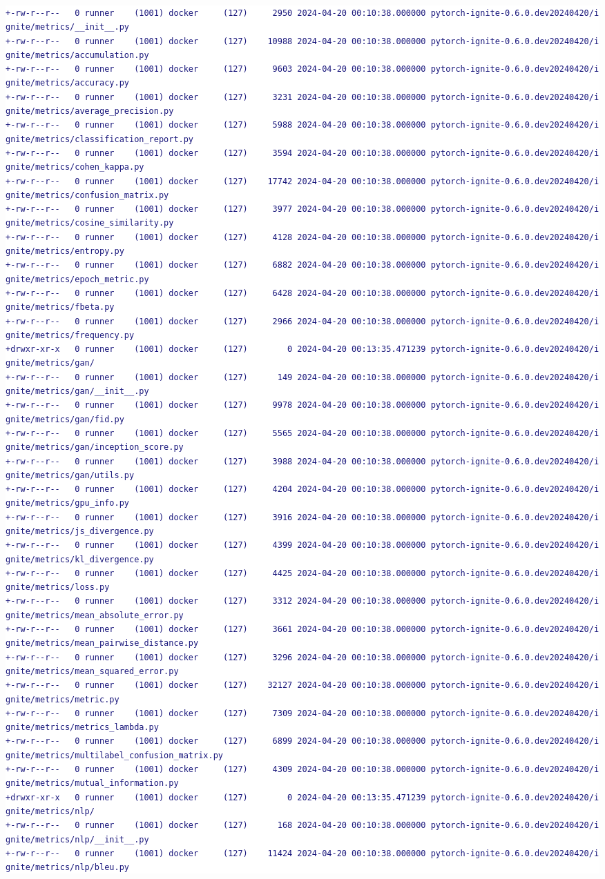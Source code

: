 ```diff
+-rw-r--r--   0 runner    (1001) docker     (127)     2950 2024-04-20 00:10:38.000000 pytorch-ignite-0.6.0.dev20240420/ignite/metrics/__init__.py
+-rw-r--r--   0 runner    (1001) docker     (127)    10988 2024-04-20 00:10:38.000000 pytorch-ignite-0.6.0.dev20240420/ignite/metrics/accumulation.py
+-rw-r--r--   0 runner    (1001) docker     (127)     9603 2024-04-20 00:10:38.000000 pytorch-ignite-0.6.0.dev20240420/ignite/metrics/accuracy.py
+-rw-r--r--   0 runner    (1001) docker     (127)     3231 2024-04-20 00:10:38.000000 pytorch-ignite-0.6.0.dev20240420/ignite/metrics/average_precision.py
+-rw-r--r--   0 runner    (1001) docker     (127)     5988 2024-04-20 00:10:38.000000 pytorch-ignite-0.6.0.dev20240420/ignite/metrics/classification_report.py
+-rw-r--r--   0 runner    (1001) docker     (127)     3594 2024-04-20 00:10:38.000000 pytorch-ignite-0.6.0.dev20240420/ignite/metrics/cohen_kappa.py
+-rw-r--r--   0 runner    (1001) docker     (127)    17742 2024-04-20 00:10:38.000000 pytorch-ignite-0.6.0.dev20240420/ignite/metrics/confusion_matrix.py
+-rw-r--r--   0 runner    (1001) docker     (127)     3977 2024-04-20 00:10:38.000000 pytorch-ignite-0.6.0.dev20240420/ignite/metrics/cosine_similarity.py
+-rw-r--r--   0 runner    (1001) docker     (127)     4128 2024-04-20 00:10:38.000000 pytorch-ignite-0.6.0.dev20240420/ignite/metrics/entropy.py
+-rw-r--r--   0 runner    (1001) docker     (127)     6882 2024-04-20 00:10:38.000000 pytorch-ignite-0.6.0.dev20240420/ignite/metrics/epoch_metric.py
+-rw-r--r--   0 runner    (1001) docker     (127)     6428 2024-04-20 00:10:38.000000 pytorch-ignite-0.6.0.dev20240420/ignite/metrics/fbeta.py
+-rw-r--r--   0 runner    (1001) docker     (127)     2966 2024-04-20 00:10:38.000000 pytorch-ignite-0.6.0.dev20240420/ignite/metrics/frequency.py
+drwxr-xr-x   0 runner    (1001) docker     (127)        0 2024-04-20 00:13:35.471239 pytorch-ignite-0.6.0.dev20240420/ignite/metrics/gan/
+-rw-r--r--   0 runner    (1001) docker     (127)      149 2024-04-20 00:10:38.000000 pytorch-ignite-0.6.0.dev20240420/ignite/metrics/gan/__init__.py
+-rw-r--r--   0 runner    (1001) docker     (127)     9978 2024-04-20 00:10:38.000000 pytorch-ignite-0.6.0.dev20240420/ignite/metrics/gan/fid.py
+-rw-r--r--   0 runner    (1001) docker     (127)     5565 2024-04-20 00:10:38.000000 pytorch-ignite-0.6.0.dev20240420/ignite/metrics/gan/inception_score.py
+-rw-r--r--   0 runner    (1001) docker     (127)     3988 2024-04-20 00:10:38.000000 pytorch-ignite-0.6.0.dev20240420/ignite/metrics/gan/utils.py
+-rw-r--r--   0 runner    (1001) docker     (127)     4204 2024-04-20 00:10:38.000000 pytorch-ignite-0.6.0.dev20240420/ignite/metrics/gpu_info.py
+-rw-r--r--   0 runner    (1001) docker     (127)     3916 2024-04-20 00:10:38.000000 pytorch-ignite-0.6.0.dev20240420/ignite/metrics/js_divergence.py
+-rw-r--r--   0 runner    (1001) docker     (127)     4399 2024-04-20 00:10:38.000000 pytorch-ignite-0.6.0.dev20240420/ignite/metrics/kl_divergence.py
+-rw-r--r--   0 runner    (1001) docker     (127)     4425 2024-04-20 00:10:38.000000 pytorch-ignite-0.6.0.dev20240420/ignite/metrics/loss.py
+-rw-r--r--   0 runner    (1001) docker     (127)     3312 2024-04-20 00:10:38.000000 pytorch-ignite-0.6.0.dev20240420/ignite/metrics/mean_absolute_error.py
+-rw-r--r--   0 runner    (1001) docker     (127)     3661 2024-04-20 00:10:38.000000 pytorch-ignite-0.6.0.dev20240420/ignite/metrics/mean_pairwise_distance.py
+-rw-r--r--   0 runner    (1001) docker     (127)     3296 2024-04-20 00:10:38.000000 pytorch-ignite-0.6.0.dev20240420/ignite/metrics/mean_squared_error.py
+-rw-r--r--   0 runner    (1001) docker     (127)    32127 2024-04-20 00:10:38.000000 pytorch-ignite-0.6.0.dev20240420/ignite/metrics/metric.py
+-rw-r--r--   0 runner    (1001) docker     (127)     7309 2024-04-20 00:10:38.000000 pytorch-ignite-0.6.0.dev20240420/ignite/metrics/metrics_lambda.py
+-rw-r--r--   0 runner    (1001) docker     (127)     6899 2024-04-20 00:10:38.000000 pytorch-ignite-0.6.0.dev20240420/ignite/metrics/multilabel_confusion_matrix.py
+-rw-r--r--   0 runner    (1001) docker     (127)     4309 2024-04-20 00:10:38.000000 pytorch-ignite-0.6.0.dev20240420/ignite/metrics/mutual_information.py
+drwxr-xr-x   0 runner    (1001) docker     (127)        0 2024-04-20 00:13:35.471239 pytorch-ignite-0.6.0.dev20240420/ignite/metrics/nlp/
+-rw-r--r--   0 runner    (1001) docker     (127)      168 2024-04-20 00:10:38.000000 pytorch-ignite-0.6.0.dev20240420/ignite/metrics/nlp/__init__.py
+-rw-r--r--   0 runner    (1001) docker     (127)    11424 2024-04-20 00:10:38.000000 pytorch-ignite-0.6.0.dev20240420/ignite/metrics/nlp/bleu.py
```